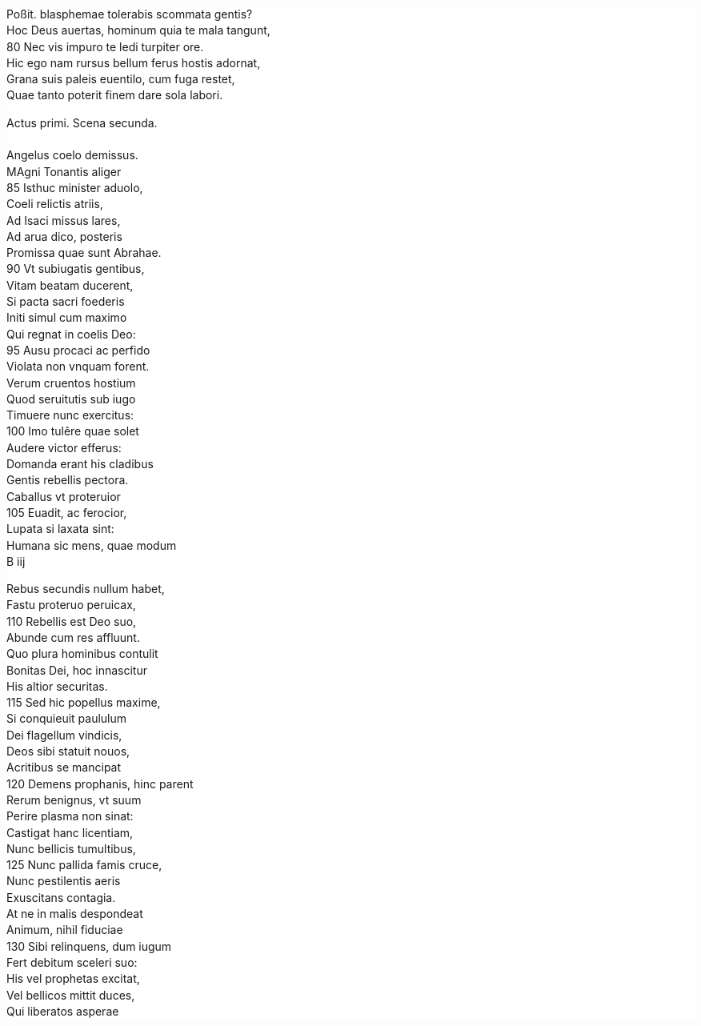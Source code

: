 Poßit. blasphemae tolerabis scommata gentis?\
Hoc Deus auertas, hominum quia te mala tangunt,\
80 Nec vis impuro te ledi turpiter ore.\
Hic ego nam rursus bellum ferus hostis adornat,\
Grana suis paleis euentilo, cum fuga restet,\
Quae tanto poterit finem dare sola labori.

Actus primi. Scena secunda.\
\
Angelus coelo demissus.\
MAgni Tonantis aliger\
85 Isthuc minister aduolo,\
Coeli relictis atriis,\
Ad Isaci missus lares,\
Ad arua dico, posteris\
Promissa quae sunt Abrahae.\
90 Vt subiugatis gentibus,\
Vitam beatam ducerent,\
Si pacta sacri foederis\
Initi simul cum maximo\
Qui regnat in coelis Deo:\
95 Ausu procaci ac perfido\
Violata non vnquam forent.\
Verum cruentos hostium\
Quod seruitutis sub iugo\
Timuere nunc exercitus:\
100 Imo tulêre quae solet\
Audere victor efferus:\
Domanda erant his cladibus\
Gentis rebellis pectora.\
Caballus vt proteruior\
105 Euadit, ac ferocior,\
Lupata si laxata sint:\
Humana sic mens, quae modum\
B iij

Rebus secundis nullum habet,\
Fastu proteruo peruicax,\
110 Rebellis est Deo suo,\
Abunde cum res affluunt.\
Quo plura hominibus contulit\
Bonitas Dei, hoc innascitur\
His altior securitas.\
115 Sed hic popellus maxime,\
Si conquieuit paululum\
Dei flagellum vindicis,\
Deos sibi statuit nouos,\
Acritibus se mancipat\
120 Demens prophanis, hinc parent\
Rerum benignus, vt suum\
Perire plasma non sinat:\
Castigat hanc licentiam,\
Nunc bellicis tumultibus,\
125 Nunc pallida famis cruce,\
Nunc pestilentis aeris\
Exuscitans contagia.\
At ne in malis despondeat\
Animum, nihil fiduciae\
130 Sibi relinquens, dum iugum\
Fert debitum sceleri suo:\
His vel prophetas excitat,\
Vel bellicos mittit duces,\
Qui liberatos asperae
